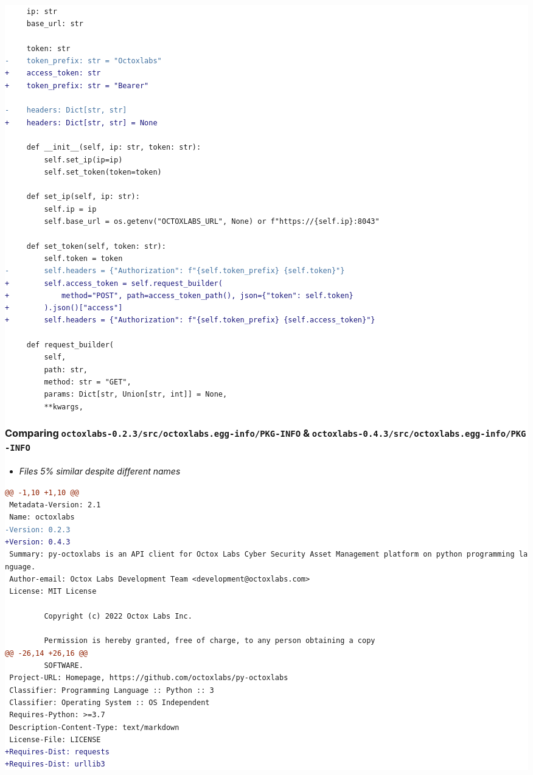 ```diff
     ip: str
     base_url: str
 
     token: str
-    token_prefix: str = "Octoxlabs"
+    access_token: str
+    token_prefix: str = "Bearer"
 
-    headers: Dict[str, str]
+    headers: Dict[str, str] = None
 
     def __init__(self, ip: str, token: str):
         self.set_ip(ip=ip)
         self.set_token(token=token)
 
     def set_ip(self, ip: str):
         self.ip = ip
         self.base_url = os.getenv("OCTOXLABS_URL", None) or f"https://{self.ip}:8043"
 
     def set_token(self, token: str):
         self.token = token
-        self.headers = {"Authorization": f"{self.token_prefix} {self.token}"}
+        self.access_token = self.request_builder(
+            method="POST", path=access_token_path(), json={"token": self.token}
+        ).json()["access"]
+        self.headers = {"Authorization": f"{self.token_prefix} {self.access_token}"}
 
     def request_builder(
         self,
         path: str,
         method: str = "GET",
         params: Dict[str, Union[str, int]] = None,
         **kwargs,
```

### Comparing `octoxlabs-0.2.3/src/octoxlabs.egg-info/PKG-INFO` & `octoxlabs-0.4.3/src/octoxlabs.egg-info/PKG-INFO`

 * *Files 5% similar despite different names*

```diff
@@ -1,10 +1,10 @@
 Metadata-Version: 2.1
 Name: octoxlabs
-Version: 0.2.3
+Version: 0.4.3
 Summary: py-octoxlabs is an API client for Octox Labs Cyber Security Asset Management platform on python programming language.
 Author-email: Octox Labs Development Team <development@octoxlabs.com>
 License: MIT License
         
         Copyright (c) 2022 Octox Labs Inc.
         
         Permission is hereby granted, free of charge, to any person obtaining a copy
@@ -26,14 +26,16 @@
         SOFTWARE.
 Project-URL: Homepage, https://github.com/octoxlabs/py-octoxlabs
 Classifier: Programming Language :: Python :: 3
 Classifier: Operating System :: OS Independent
 Requires-Python: >=3.7
 Description-Content-Type: text/markdown
 License-File: LICENSE
+Requires-Dist: requests
+Requires-Dist: urllib3
```